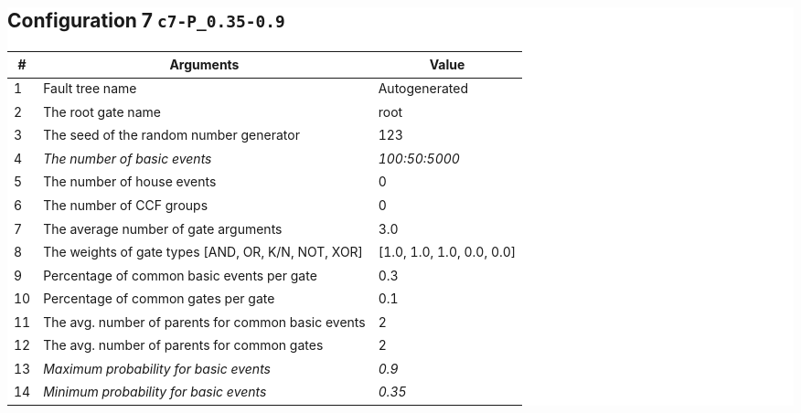 ## Configuration 7 `c7-P_0.35-0.9`
| #  | Arguments                                          | Value                     |
|----|----------------------------------------------------|---------------------------|
| 1  | Fault tree name                                    | Autogenerated             |
| 2  | The root gate name                                 | root                      |
| 3  | The seed of the random number generator            | 123                       |
| 4  | *The number of basic events*                       | *100:50:5000*             |
| 5  | The number of house events                         | 0                         |
| 6  | The number of CCF groups                           | 0                         |
| 7  | The average number of gate arguments               | 3.0                       |
| 8  | The weights of gate types [AND, OR, K/N, NOT, XOR] | [1.0, 1.0, 1.0, 0.0, 0.0] |
| 9  | Percentage of common basic events per gate         | 0.3                       |
| 10 | Percentage of common gates per gate                | 0.1                       |
| 11 | The avg. number of parents for common basic events | 2                         |
| 12 | The avg. number of parents for common gates        | 2                         |
| 13 | *Maximum probability for basic events*             | *0.9*                     |
| 14 | *Minimum probability for basic events*             | *0.35*                    |
